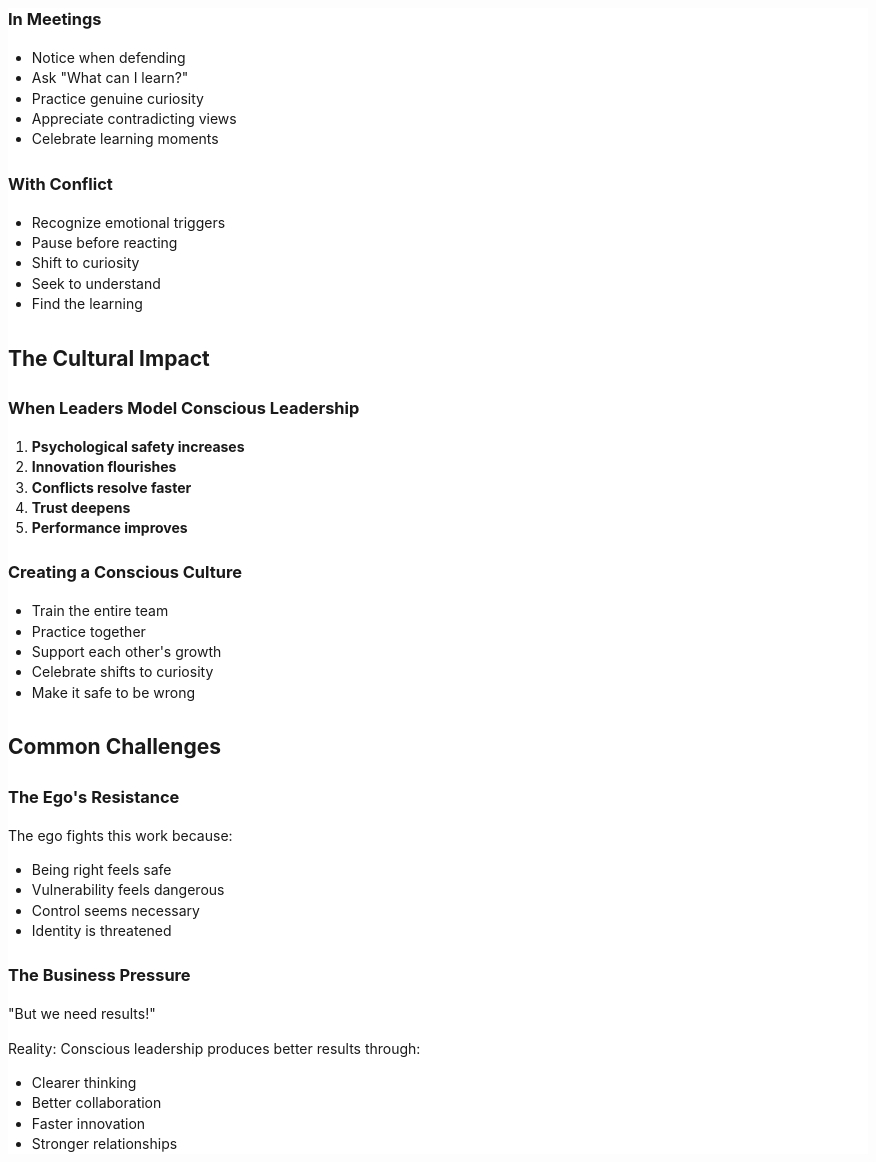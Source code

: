 ### In Meetings

- Notice when defending
- Ask "What can I learn?"
- Practice genuine curiosity
- Appreciate contradicting views
- Celebrate learning moments

### With Conflict

- Recognize emotional triggers
- Pause before reacting
- Shift to curiosity
- Seek to understand
- Find the learning

## The Cultural Impact

### When Leaders Model Conscious Leadership

1. **Psychological safety increases**
2. **Innovation flourishes**
3. **Conflicts resolve faster**
4. **Trust deepens**
5. **Performance improves**

### Creating a Conscious Culture

- Train the entire team
- Practice together
- Support each other's growth
- Celebrate shifts to curiosity
- Make it safe to be wrong

## Common Challenges

### The Ego's Resistance

The ego fights this work because:
- Being right feels safe
- Vulnerability feels dangerous
- Control seems necessary
- Identity is threatened

### The Business Pressure

"But we need results!" 

Reality: Conscious leadership produces better results through:
- Clearer thinking
- Better collaboration
- Faster innovation
- Stronger relationships
